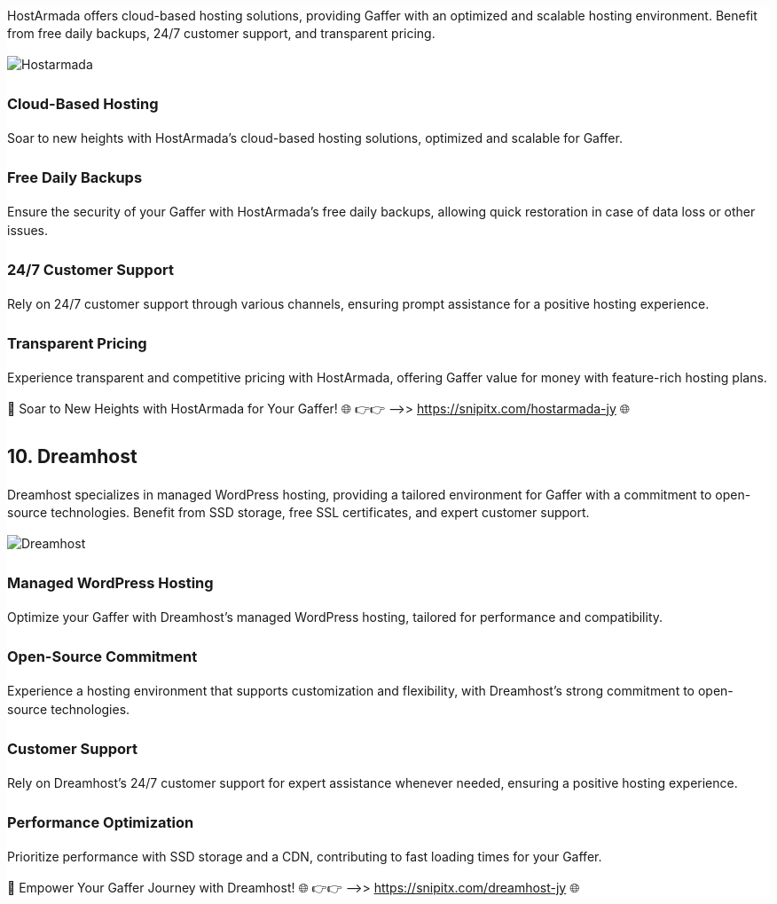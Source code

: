 HostArmada offers cloud-based hosting solutions, providing Gaffer with an optimized and scalable hosting environment. Benefit from free daily backups, 24/7 customer support, and transparent pricing.

![Hostarmada](https://i.imgur.com/KFbdf3o.jpeg "Hostarmada Hosting")

### Cloud-Based Hosting
Soar to new heights with HostArmada’s cloud-based hosting solutions, optimized and scalable for Gaffer.

### Free Daily Backups
Ensure the security of your Gaffer with HostArmada’s free daily backups, allowing quick restoration in case of data loss or other issues.

### 24/7 Customer Support
Rely on 24/7 customer support through various channels, ensuring prompt assistance for a positive hosting experience.

### Transparent Pricing
Experience transparent and competitive pricing with HostArmada, offering Gaffer value for money with feature-rich hosting plans.

🚀 Soar to New Heights with HostArmada for Your Gaffer! 🌐
👉👉 -->> https://snipitx.com/hostarmada-jy 🌐

## 10. Dreamhost

Dreamhost specializes in managed WordPress hosting, providing a tailored environment for Gaffer with a commitment to open-source technologies. Benefit from SSD storage, free SSL certificates, and expert customer support.

![Dreamhost](https://i.imgur.com/rXIg8ip.jpeg "Dreamhost Hosting")

### Managed WordPress Hosting
Optimize your Gaffer with Dreamhost’s managed WordPress hosting, tailored for performance and compatibility.

### Open-Source Commitment
Experience a hosting environment that supports customization and flexibility, with Dreamhost’s strong commitment to open-source technologies.

### Customer Support
Rely on Dreamhost’s 24/7 customer support for expert assistance whenever needed, ensuring a positive hosting experience.

### Performance Optimization
Prioritize performance with SSD storage and a CDN, contributing to fast loading times for your Gaffer.

🚀 Empower Your Gaffer Journey with Dreamhost! 🌐
👉👉 -->> https://snipitx.com/dreamhost-jy 🌐
